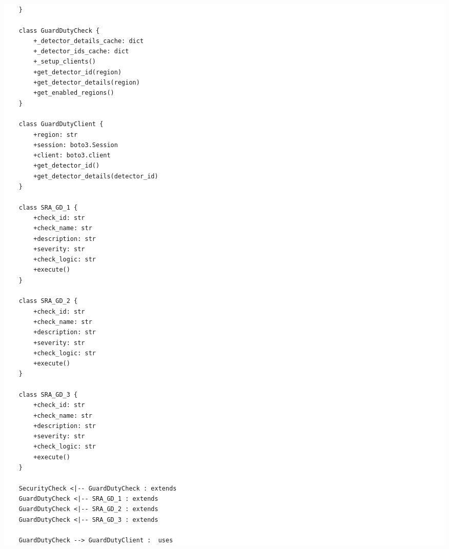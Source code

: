 ```mermaid
    }

    class GuardDutyCheck {
        +_detector_details_cache: dict
        +_detector_ids_cache: dict
        +_setup_clients()
        +get_detector_id(region)
        +get_detector_details(region)
        +get_enabled_regions()
    }

    class GuardDutyClient {
        +region: str
        +session: boto3.Session
        +client: boto3.client
        +get_detector_id()
        +get_detector_details(detector_id)
    }

    class SRA_GD_1 {
        +check_id: str
        +check_name: str
        +description: str
        +severity: str
        +check_logic: str
        +execute()
    }

    class SRA_GD_2 {
        +check_id: str
        +check_name: str
        +description: str
        +severity: str
        +check_logic: str
        +execute()
    }

    class SRA_GD_3 {
        +check_id: str
        +check_name: str
        +description: str
        +severity: str
        +check_logic: str
        +execute()
    }

    SecurityCheck <|-- GuardDutyCheck : extends
    GuardDutyCheck <|-- SRA_GD_1 : extends
    GuardDutyCheck <|-- SRA_GD_2 : extends
    GuardDutyCheck <|-- SRA_GD_3 : extends

    GuardDutyCheck --> GuardDutyClient :  uses
```
